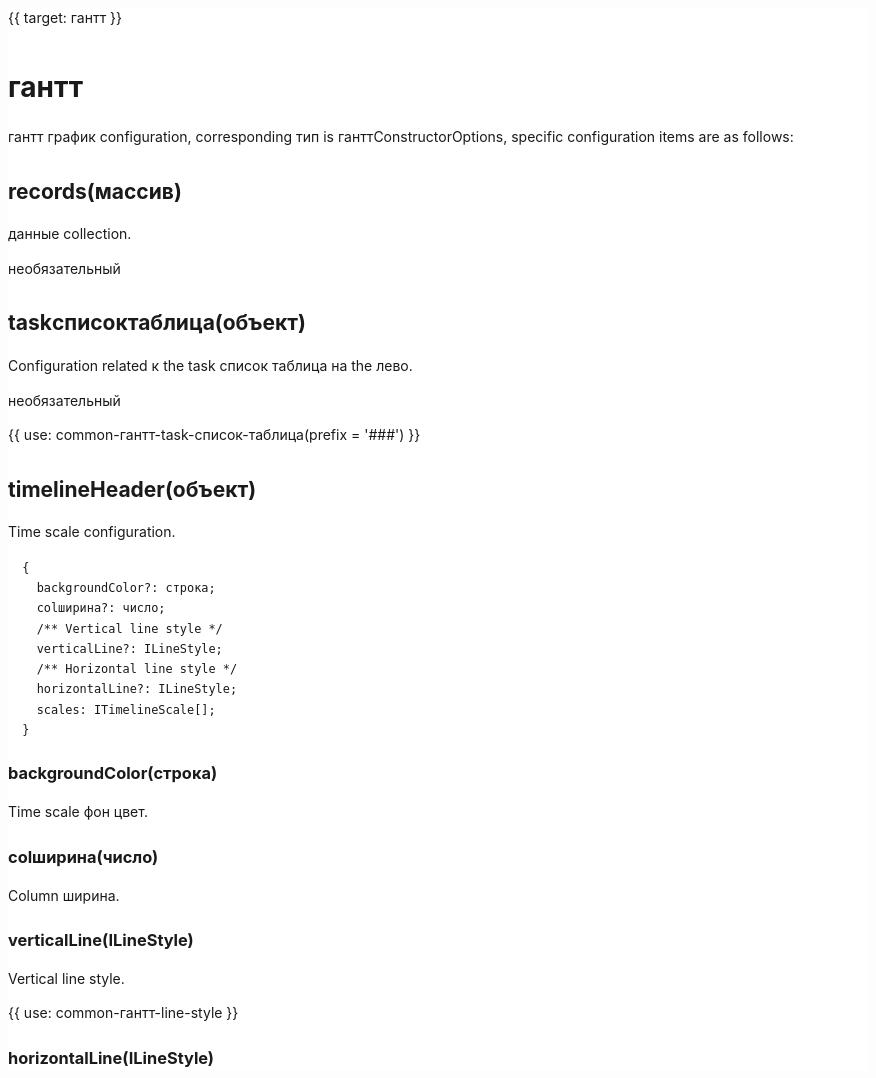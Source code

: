 {{ target: гантт }}

# гантт

гантт график configuration, corresponding тип is ганттConstructorOptions, specific configuration items are as follows:

## records(массив)

данные collection.

необязательный

## taskсписоктаблица(объект)

Configuration related к the task список таблица на the лево.

необязательный

{{ use: common-гантт-task-список-таблица(prefix = '###') }}

## timelineHeader(объект)

Time scale configuration.

```
  {
    backgroundColor?: строка;
    colширина?: число;
    /** Vertical line style */
    verticalLine?: ILineStyle;
    /** Horizontal line style */
    horizontalLine?: ILineStyle;
    scales: ITimelineScale[];
  }
```

### backgroundColor(строка)

Time scale фон цвет.

### colширина(число)

Column ширина.

### verticalLine(ILineStyle)

Vertical line style.

{{ use: common-гантт-line-style }}

### horizontalLine(ILineStyle)
